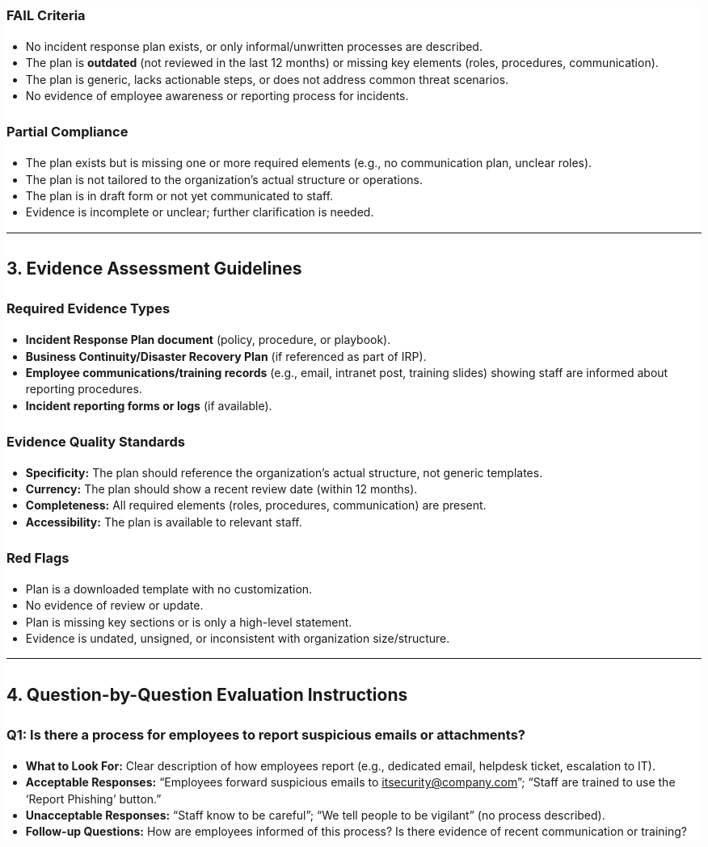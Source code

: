### **FAIL Criteria**
- No incident response plan exists, or only informal/unwritten processes are described.
- The plan is **outdated** (not reviewed in the last 12 months) or missing key elements (roles, procedures, communication).
- The plan is generic, lacks actionable steps, or does not address common threat scenarios.
- No evidence of employee awareness or reporting process for incidents.

### **Partial Compliance**
- The plan exists but is missing one or more required elements (e.g., no communication plan, unclear roles).
- The plan is not tailored to the organization’s actual structure or operations.
- The plan is in draft form or not yet communicated to staff.
- Evidence is incomplete or unclear; further clarification is needed.

---

## 3. **Evidence Assessment Guidelines**

### **Required Evidence Types**
- **Incident Response Plan document** (policy, procedure, or playbook).
- **Business Continuity/Disaster Recovery Plan** (if referenced as part of IRP).
- **Employee communications/training records** (e.g., email, intranet post, training slides) showing staff are informed about reporting procedures.
- **Incident reporting forms or logs** (if available).

### **Evidence Quality Standards**
- **Specificity:** The plan should reference the organization’s actual structure, not generic templates.
- **Currency:** The plan should show a recent review date (within 12 months).
- **Completeness:** All required elements (roles, procedures, communication) are present.
- **Accessibility:** The plan is available to relevant staff.

### **Red Flags**
- Plan is a downloaded template with no customization.
- No evidence of review or update.
- Plan is missing key sections or is only a high-level statement.
- Evidence is undated, unsigned, or inconsistent with organization size/structure.

---

## 4. **Question-by-Question Evaluation Instructions**

### **Q1: Is there a process for employees to report suspicious emails or attachments?**
- **What to Look For:** Clear description of how employees report (e.g., dedicated email, helpdesk ticket, escalation to IT).
- **Acceptable Responses:** “Employees forward suspicious emails to itsecurity@company.com”; “Staff are trained to use the ‘Report Phishing’ button.”
- **Unacceptable Responses:** “Staff know to be careful”; “We tell people to be vigilant” (no process described).
- **Follow-up Questions:** How are employees informed of this process? Is there evidence of recent communication or training?
